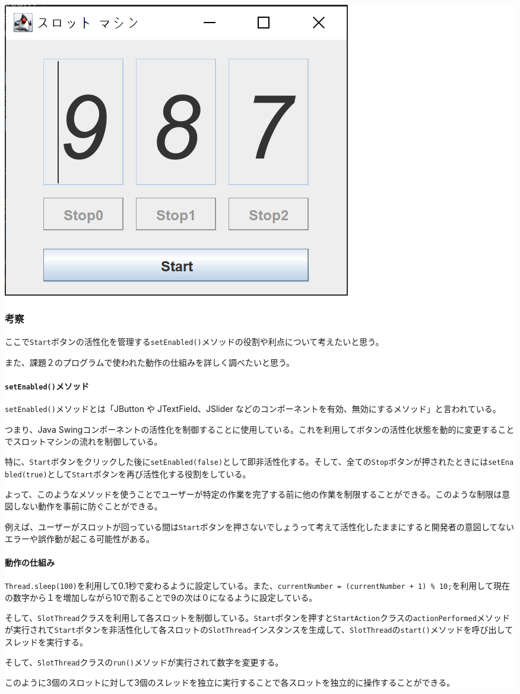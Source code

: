 ![結果３](J14_2_3.png)

### 考察
ここで`Start`ボタンの活性化を管理する`setEnabled()`メソッドの役割や利点について考えたいと思う。

また、課題２のプログラムで使われた動作の仕組みを詳しく調べたいと思う。

#### `setEnabled()`メソッド
`setEnabled()`メソッドとは「JButton や JTextField、JSlider などのコンポーネントを有効、無効にするメソッド」と言われている。

つまり、Java Swingコンポーネントの活性化を制御することに使用している。これを利用してボタンの活性化状態を動的に変更することでスロットマシンの流れを制御している。

特に、`Start`ボタンをクリックした後に`setEnabled(false)`として即非活性化する。そして、全ての`Stop`ボタンが押されたときには`setEnabled(true)`として`Start`ボタンを再び活性化する役割をしている。

よって、このようなメソッドを使うことでユーザーが特定の作業を完了する前に他の作業を制限することができる。このような制限は意図しない動作を事前に防ぐことができる。

例えば、ユーザーがスロットが回っている間は`Start`ボタンを押さないでしょうって考えて活性化したままにすると開発者の意図してないエラーや誤作動が起こる可能性がある。

#### 動作の仕組み
`Thread.sleep(100)`を利用して0.1秒で変わるように設定している。また、`currentNumber = (currentNumber + 1) % 10;`を利用して現在の数字から１を増加しながら10で割ることで9の次は０になるように設定している。

そして、`SlotThread`クラスを利用して各スロットを制御している。`Start`ボタンを押すと`StartAction`クラスの`actionPerformed`メソッドが実行されて`Start`ボタンを非活性化して各スロットの`SlotThread`インスタンスを生成して、`SlotThread`の`start()`メソッドを呼び出してスレッドを実行する。

そして、`SlotThread`クラスの`run()`メソッドが実行されて数字を変更する。

このように3個のスロットに対して3個のスレッドを独立に実行することで各スロットを独立的に操作することができる。
